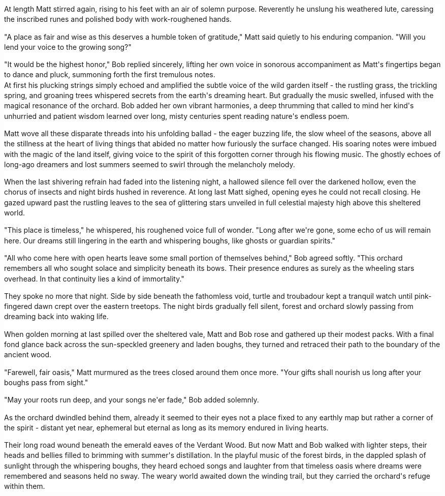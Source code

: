 At length Matt stirred again, rising to his feet with an air of solemn purpose. Reverently he unslung his weathered lute, caressing the inscribed runes and polished body with work-roughened hands.

"A place as fair and wise as this deserves a humble token of gratitude," Matt said quietly to his enduring companion. "Will you lend your voice to the growing song?"

"It would be the highest honor," Bob replied sincerely, lifting her own voice in sonorous accompaniment as Matt's fingertips began to dance and pluck, summoning forth the first tremulous notes.  
At first his plucking strings simply echoed and amplified the subtle voice of the wild garden itself - the rustling grass, the trickling spring, and groaning trees whispered secrets from the earth's dreaming heart. But gradually the music swelled, infused with the magical resonance of the orchard. Bob added her own vibrant harmonies, a deep thrumming that called to mind her kind's unhurried and patient wisdom learned over long, misty centuries spent reading nature's endless poem.

Matt wove all these disparate threads into his unfolding ballad - the eager buzzing life, the slow wheel of the seasons, above all the stillness at the heart of living things that abided no matter how furiously the surface changed. His soaring notes were imbued with the magic of the land itself, giving voice to the spirit of this forgotten corner through his flowing music. The ghostly echoes of long-ago dreamers and lost summers seemed to swirl through the melancholy melody.

When the last shivering refrain had faded into the listening night, a hallowed silence fell over the darkened hollow, even the chorus of insects and night birds hushed in reverence. At long last Matt sighed, opening eyes he could not recall closing. He gazed upward past the rustling leaves to the sea of glittering stars unveiled in full celestial majesty high above this sheltered world.

"This place is timeless," he whispered, his roughened voice full of wonder. "Long after we're gone, some echo of us will remain here. Our dreams still lingering in the earth and whispering boughs, like ghosts or guardian spirits."

"All who come here with open hearts leave some small portion of themselves behind," Bob agreed softly. "This orchard remembers all who sought solace and simplicity beneath its bows. Their presence endures as surely as the wheeling stars overhead. In that continuity lies a kind of immortality."

They spoke no more that night. Side by side beneath the fathomless void, turtle and troubadour kept a tranquil watch until pink-fingered dawn crept over the eastern treetops. The night birds gradually fell silent, forest and orchard slowly passing from dreaming back into waking life.

When golden morning at last spilled over the sheltered vale, Matt and Bob rose and gathered up their modest packs. With a final fond glance back across the sun-speckled greenery and laden boughs, they turned and retraced their path to the boundary of the ancient wood.

"Farewell, fair oasis," Matt murmured as the trees closed around them once more. "Your gifts shall nourish us long after your boughs pass from sight."

"May your roots run deep, and your songs ne'er fade," Bob added solemnly.

As the orchard dwindled behind them, already it seemed to their eyes not a place fixed to any earthly map but rather a corner of the spirit - distant yet near, ephemeral but eternal as long as its memory endured in living hearts.

Their long road wound beneath the emerald eaves of the Verdant Wood. But now Matt and Bob walked with lighter steps, their heads and bellies filled to brimming with summer's distillation. In the playful music of the forest birds, in the dappled splash of sunlight through the whispering boughs, they heard echoed songs and laughter from that timeless oasis where dreams were remembered and seasons held no sway. The weary world awaited down the winding trail, but they carried the orchard's refuge within them.

